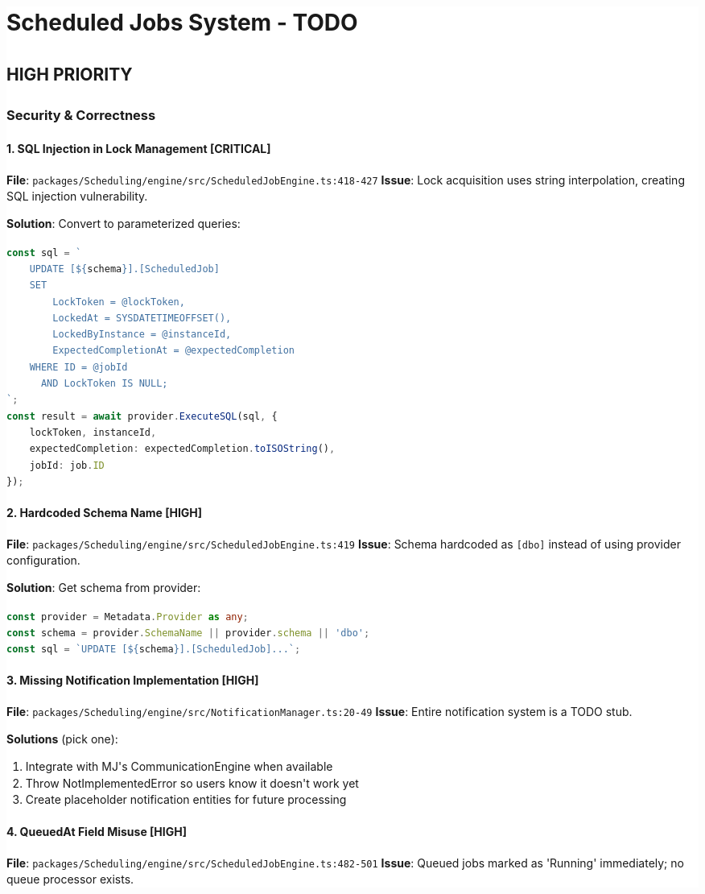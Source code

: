 # Scheduled Jobs System - TODO

## HIGH PRIORITY

### Security & Correctness

#### 1. SQL Injection in Lock Management [CRITICAL]
**File**: `packages/Scheduling/engine/src/ScheduledJobEngine.ts:418-427`
**Issue**: Lock acquisition uses string interpolation, creating SQL injection vulnerability.

**Solution**: Convert to parameterized queries:
```typescript
const sql = `
    UPDATE [${schema}].[ScheduledJob]
    SET
        LockToken = @lockToken,
        LockedAt = SYSDATETIMEOFFSET(),
        LockedByInstance = @instanceId,
        ExpectedCompletionAt = @expectedCompletion
    WHERE ID = @jobId
      AND LockToken IS NULL;
`;
const result = await provider.ExecuteSQL(sql, {
    lockToken, instanceId,
    expectedCompletion: expectedCompletion.toISOString(),
    jobId: job.ID
});
```

#### 2. Hardcoded Schema Name [HIGH]
**File**: `packages/Scheduling/engine/src/ScheduledJobEngine.ts:419`
**Issue**: Schema hardcoded as `[dbo]` instead of using provider configuration.

**Solution**: Get schema from provider:
```typescript
const provider = Metadata.Provider as any;
const schema = provider.SchemaName || provider.schema || 'dbo';
const sql = `UPDATE [${schema}].[ScheduledJob]...`;
```

#### 3. Missing Notification Implementation [HIGH]
**File**: `packages/Scheduling/engine/src/NotificationManager.ts:20-49`
**Issue**: Entire notification system is a TODO stub.

**Solutions** (pick one):
1. Integrate with MJ's CommunicationEngine when available
2. Throw NotImplementedError so users know it doesn't work yet
3. Create placeholder notification entities for future processing

#### 4. QueuedAt Field Misuse [HIGH]
**File**: `packages/Scheduling/engine/src/ScheduledJobEngine.ts:482-501`
**Issue**: Queued jobs marked as 'Running' immediately; no queue processor exists.
